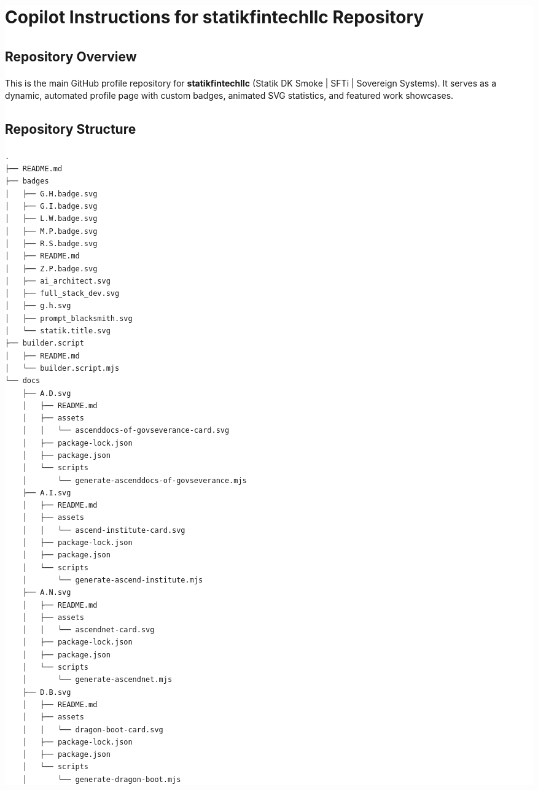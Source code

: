 # Copilot Instructions for statikfintechllc Repository

## Repository Overview

This is the main GitHub profile repository for **statikfintechllc** (Statik DK Smoke | SFTi | Sovereign Systems). It serves as a dynamic, automated profile page with custom badges, animated SVG statistics, and featured work showcases.

## Repository Structure

```txt
.
├── README.md
├── badges
│   ├── G.H.badge.svg
│   ├── G.I.badge.svg
│   ├── L.W.badge.svg
│   ├── M.P.badge.svg
│   ├── R.S.badge.svg
│   ├── README.md
│   ├── Z.P.badge.svg
│   ├── ai_architect.svg
│   ├── full_stack_dev.svg
│   ├── g.h.svg
│   ├── prompt_blacksmith.svg
│   └── statik.title.svg
├── builder.script
│   ├── README.md
│   └── builder.script.mjs
└── docs
    ├── A.D.svg
    │   ├── README.md
    │   ├── assets
    │   │   └── ascenddocs-of-govseverance-card.svg
    │   ├── package-lock.json
    │   ├── package.json
    │   └── scripts
    │       └── generate-ascenddocs-of-govseverance.mjs
    ├── A.I.svg
    │   ├── README.md
    │   ├── assets
    │   │   └── ascend-institute-card.svg
    │   ├── package-lock.json
    │   ├── package.json
    │   └── scripts
    │       └── generate-ascend-institute.mjs
    ├── A.N.svg
    │   ├── README.md
    │   ├── assets
    │   │   └── ascendnet-card.svg
    │   ├── package-lock.json
    │   ├── package.json
    │   └── scripts
    │       └── generate-ascendnet.mjs
    ├── D.B.svg
    │   ├── README.md
    │   ├── assets
    │   │   └── dragon-boot-card.svg
    │   ├── package-lock.json
    │   ├── package.json
    │   └── scripts
    │       └── generate-dragon-boot.mjs
```